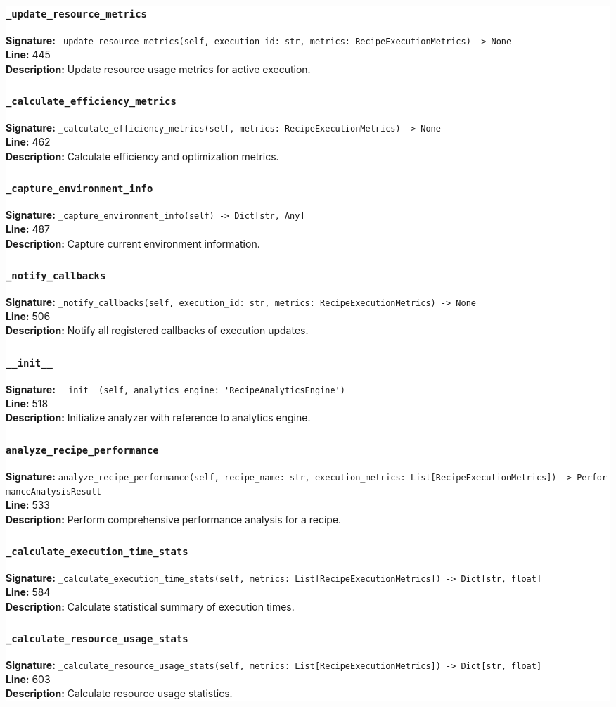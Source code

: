### `_update_resource_metrics`

**Signature:** `_update_resource_metrics(self, execution_id: str, metrics: RecipeExecutionMetrics) -> None`  
**Line:** 445  
**Description:** Update resource usage metrics for active execution.

### `_calculate_efficiency_metrics`

**Signature:** `_calculate_efficiency_metrics(self, metrics: RecipeExecutionMetrics) -> None`  
**Line:** 462  
**Description:** Calculate efficiency and optimization metrics.

### `_capture_environment_info`

**Signature:** `_capture_environment_info(self) -> Dict[str, Any]`  
**Line:** 487  
**Description:** Capture current environment information.

### `_notify_callbacks`

**Signature:** `_notify_callbacks(self, execution_id: str, metrics: RecipeExecutionMetrics) -> None`  
**Line:** 506  
**Description:** Notify all registered callbacks of execution updates.

### `__init__`

**Signature:** `__init__(self, analytics_engine: 'RecipeAnalyticsEngine')`  
**Line:** 518  
**Description:** Initialize analyzer with reference to analytics engine.

### `analyze_recipe_performance`

**Signature:** `analyze_recipe_performance(self, recipe_name: str, execution_metrics: List[RecipeExecutionMetrics]) -> PerformanceAnalysisResult`  
**Line:** 533  
**Description:** Perform comprehensive performance analysis for a recipe.

### `_calculate_execution_time_stats`

**Signature:** `_calculate_execution_time_stats(self, metrics: List[RecipeExecutionMetrics]) -> Dict[str, float]`  
**Line:** 584  
**Description:** Calculate statistical summary of execution times.

### `_calculate_resource_usage_stats`

**Signature:** `_calculate_resource_usage_stats(self, metrics: List[RecipeExecutionMetrics]) -> Dict[str, float]`  
**Line:** 603  
**Description:** Calculate resource usage statistics.
